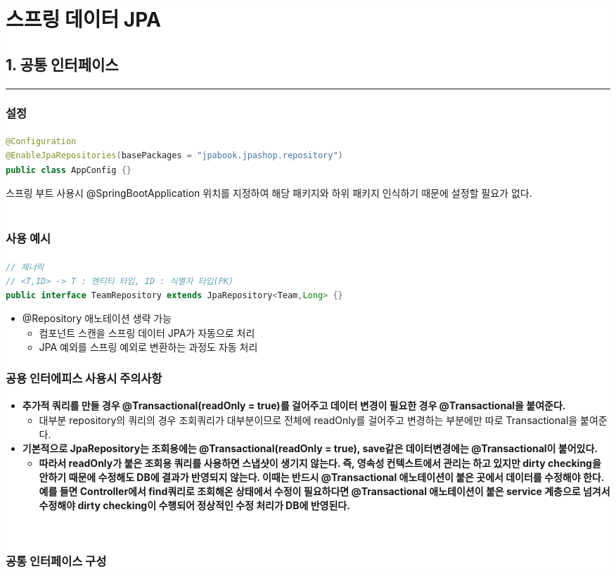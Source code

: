 # 스프링 데이터 JPA

## 1. 공통 인터페이스
---
### 설정
```java
@Configuration
@EnableJpaRepositories(basePackages = "jpabook.jpashop.repository")
public class AppConfig {}
```
스프링 부트 사용시 @SpringBootApplication 위치를 지정하여 해당 패키지와 하위 패키지 인식하기 때문에 설정할 필요가 없다.  
<br>

### 사용 예시
```java
// 제너릭
// <T,ID> -> T : 엔티티 타입, ID : 식별자 타입(PK)
public interface TeamRepository extends JpaRepository<Team,Long> {}
```
+ @Repository 애노테이션 생략 가능 
    - 컴포넌트 스캔을 스프링 데이터 JPA가 자동으로 처리
    - JPA 예외를 스프링 예외로 변환하는 과정도 자동 처리


### 공용 인터에피스 사용시 주의사항
+ __추가적 쿼리를 만들 경우 @Transactional(readOnly = true)를 걸어주고 데이터 변경이 필요한 경우 @Transactional을 붙여준다.__
    - 대부분 repository의 쿼리의 경우 조회쿼리가 대부분이므로 전체에 readOnly를 걸어주고 변경하는 부분에만 따로 Transactional을 붙여준다.
+  __기본적으로 JpaRepository는 조회용에는 @Transactional(readOnly = true), save같은 데이터변경에는 @Transactional이 붙어있다.__
    -  __따라서 readOnly가 붙은 조회용 쿼리를 사용하면 스냅샷이 생기지 않는다. 즉, 영속성 컨텍스트에서 관리는 하고 있지만 dirty checking을 안하기 때문에 수정해도 DB에 결과가 반영되지 않는다. 이때는 반드시 @Transactional 애노테이션이 붙은 곳에서 데이터를 수정해야 한다. 예를 들면 Controller에서 find쿼리로 조회해온 상태에서 수정이 필요하다면 @Transactional 애노테이션이 붙은 service 계층으로 넘겨서 수정해야 dirty checking이 수행되어 정상적인 수정 처리가 DB에 반영된다.__

<br>

### 공통 인터페이스 구성